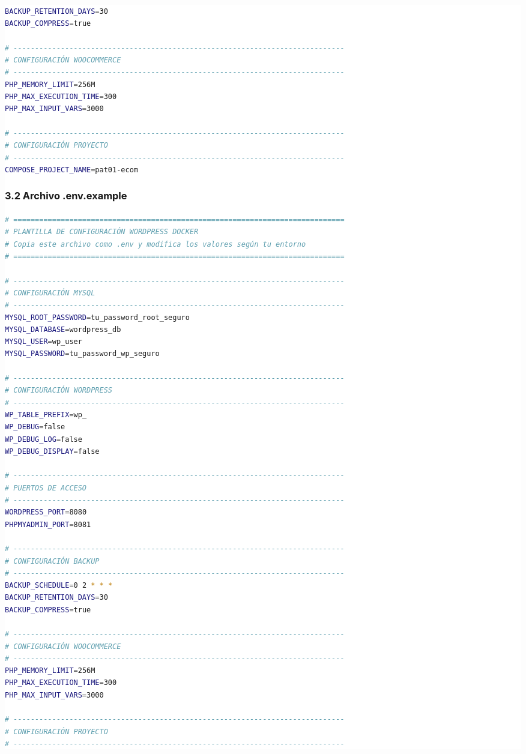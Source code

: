 ```bash
BACKUP_RETENTION_DAYS=30
BACKUP_COMPRESS=true

# -----------------------------------------------------------------------------
# CONFIGURACIÓN WOOCOMMERCE
# -----------------------------------------------------------------------------
PHP_MEMORY_LIMIT=256M
PHP_MAX_EXECUTION_TIME=300
PHP_MAX_INPUT_VARS=3000

# -----------------------------------------------------------------------------
# CONFIGURACIÓN PROYECTO
# -----------------------------------------------------------------------------
COMPOSE_PROJECT_NAME=pat01-ecom
```

### 3.2 Archivo .env.example

```bash
# =============================================================================
# PLANTILLA DE CONFIGURACIÓN WORDPRESS DOCKER
# Copia este archivo como .env y modifica los valores según tu entorno
# =============================================================================

# -----------------------------------------------------------------------------
# CONFIGURACIÓN MYSQL
# -----------------------------------------------------------------------------
MYSQL_ROOT_PASSWORD=tu_password_root_seguro
MYSQL_DATABASE=wordpress_db
MYSQL_USER=wp_user
MYSQL_PASSWORD=tu_password_wp_seguro

# -----------------------------------------------------------------------------
# CONFIGURACIÓN WORDPRESS
# -----------------------------------------------------------------------------
WP_TABLE_PREFIX=wp_
WP_DEBUG=false
WP_DEBUG_LOG=false
WP_DEBUG_DISPLAY=false

# -----------------------------------------------------------------------------
# PUERTOS DE ACCESO
# -----------------------------------------------------------------------------
WORDPRESS_PORT=8080
PHPMYADMIN_PORT=8081

# -----------------------------------------------------------------------------
# CONFIGURACIÓN BACKUP
# -----------------------------------------------------------------------------
BACKUP_SCHEDULE=0 2 * * *
BACKUP_RETENTION_DAYS=30
BACKUP_COMPRESS=true

# -----------------------------------------------------------------------------
# CONFIGURACIÓN WOOCOMMERCE
# -----------------------------------------------------------------------------
PHP_MEMORY_LIMIT=256M
PHP_MAX_EXECUTION_TIME=300
PHP_MAX_INPUT_VARS=3000

# -----------------------------------------------------------------------------
# CONFIGURACIÓN PROYECTO
# -----------------------------------------------------------------------------
```
